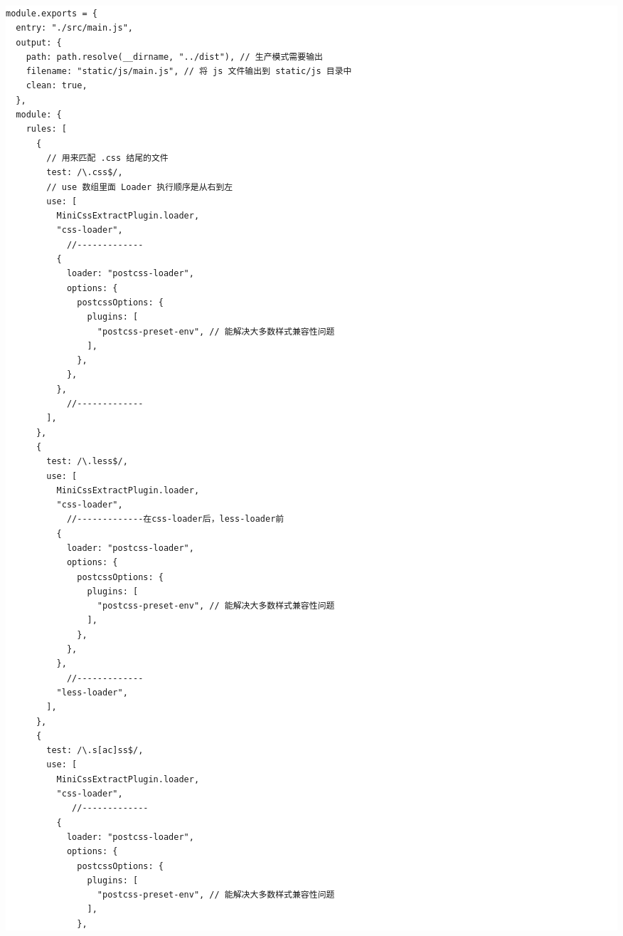     module.exports = {
      entry: "./src/main.js",
      output: {
        path: path.resolve(__dirname, "../dist"), // 生产模式需要输出
        filename: "static/js/main.js", // 将 js 文件输出到 static/js 目录中
        clean: true,
      },
      module: {
        rules: [
          {
            // 用来匹配 .css 结尾的文件
            test: /\.css$/,
            // use 数组里面 Loader 执行顺序是从右到左
            use: [
              MiniCssExtractPlugin.loader,
              "css-loader",
                //-------------
              {
                loader: "postcss-loader",
                options: {
                  postcssOptions: {
                    plugins: [
                      "postcss-preset-env", // 能解决大多数样式兼容性问题
                    ],
                  },
                },
              },
                //-------------
            ],
          },
          {
            test: /\.less$/,
            use: [
              MiniCssExtractPlugin.loader,
              "css-loader",
                //-------------在css-loader后，less-loader前
              {
                loader: "postcss-loader",
                options: {
                  postcssOptions: {
                    plugins: [
                      "postcss-preset-env", // 能解决大多数样式兼容性问题
                    ],
                  },
                },
              },
                //-------------
              "less-loader",
            ],
          },
          {
            test: /\.s[ac]ss$/,
            use: [
              MiniCssExtractPlugin.loader,
              "css-loader",
                 //-------------
              {
                loader: "postcss-loader",
                options: {
                  postcssOptions: {
                    plugins: [
                      "postcss-preset-env", // 能解决大多数样式兼容性问题
                    ],
                  },